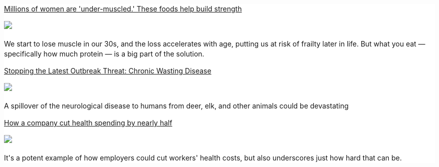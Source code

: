 [Millions of women are 'under-muscled.' These foods help build
strength](https://www.npr.org/sections/health-shots/2024/02/18/1231552773/protein-diet-muscle-strength-training-muscle-loss-women)

</div>

<div class="card-image">

[![](https://media.npr.org/assets/img/2024/02/15/food-8_wide-7b302de2ae1f183c8d8a6278e2d419cbbc616a54.jpg?s=1400&c=100&f=jpeg)](https://www.npr.org/sections/health-shots/2024/02/18/1231552773/protein-diet-muscle-strength-training-muscle-loss-women)

</div>

We start to lose muscle in our 30s, and the loss accelerates with age,
putting us at risk of frailty later in life. But what you eat —
specifically how much protein — is a big part of the solution.

</div>

<div class="card">

<div class="card-title">

[Stopping the Latest Outbreak Threat: Chronic Wasting
Disease](https://www.scientificamerican.com/article/stopping-the-latest-outbreak-threat-chronic-wasting-disease)

</div>

<div class="card-image">

[![](https://static.scientificamerican.com/sciam/cache/file/2D62A258-A6B6-437C-BBD9C0BBAB171593_source.jpg?w=1200)](https://www.scientificamerican.com/article/stopping-the-latest-outbreak-threat-chronic-wasting-disease)

</div>

A spillover of the neurological disease to humans from deer, elk, and
other animals could be devastating

</div>

<div class="card">

<div class="card-title">

[How a company cut health spending by nearly
half](https://www.axios.com/2024/02/08/health-spending-expenses-cut-half-pacific-steel-recycling)

</div>

<div class="card-image">

[![](https://images.axios.com/4_UpaT_s6nVvIfz-lJUgJhTMew0=/0x0:1920x1080/1366x768/2024/02/07/1707322945595.jpg)](https://www.axios.com/2024/02/08/health-spending-expenses-cut-half-pacific-steel-recycling)

</div>

It's a potent example of how employers could cut workers' health costs,
but also underscores just how hard that can be.
